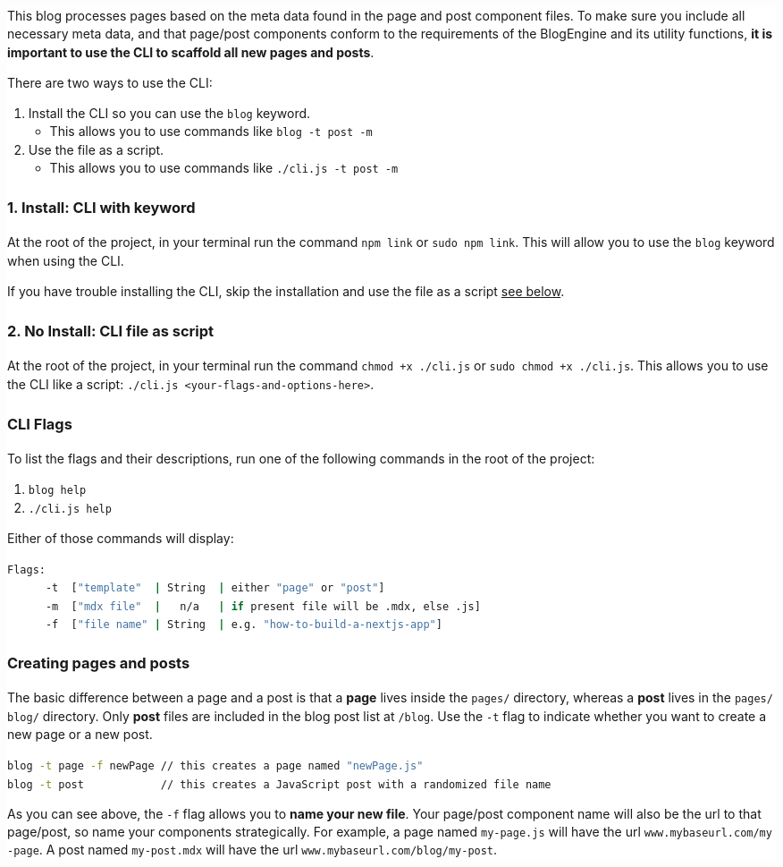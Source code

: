This blog processes pages based on the meta data found in the page and post component files. To make sure you include all necessary meta data, and that page/post components conform to the requirements of the BlogEngine and its utility functions, **it is important to use the CLI to scaffold all new pages and posts**.

There are two ways to use the CLI:

1. Install the CLI so you can use the `blog` keyword.
   * This allows you to use commands like `blog -t post -m`
2. Use the file as a script.
   * This allows you to use commands like `./cli.js -t post -m`

### 1. Install: CLI with keyword

At the root of the project, in your terminal run the command `npm link` or `sudo npm link`. This will allow you to use the `blog` keyword when using the CLI.

If you have trouble installing the CLI, skip the installation and use the file as a script [see below](#2.-No-Install:-CLI-file-as-script).

### 2. No Install: CLI file as script

At the root of the project, in your terminal run the command `chmod +x ./cli.js` or `sudo chmod +x ./cli.js`. This allows you to use the CLI like a script: `./cli.js <your-flags-and-options-here>`.

### CLI Flags

To list the flags and their descriptions, run one of the following commands in the root of the project:

1. `blog help`
2. `./cli.js help`

Either of those commands will display:

```sh
Flags:
      -t  ["template"  | String  | either "page" or "post"]
      -m  ["mdx file"  |   n/a   | if present file will be .mdx, else .js]
      -f  ["file name" | String  | e.g. "how-to-build-a-nextjs-app"]
```

### Creating pages and posts

The basic difference between a page and a post is that a **page** lives inside the `pages/` directory, whereas a **post** lives in the `pages/blog/` directory. Only **post** files are included in the blog post list at `/blog`. Use the `-t` flag to indicate whether you want to create a new page or a new post.

```sh
blog -t page -f newPage // this creates a page named "newPage.js"
blog -t post            // this creates a JavaScript post with a randomized file name
```

As you can see above, the `-f` flag allows you to **name your new file**. Your page/post component name will also be the url to that page/post, so name your components strategically. For example, a page named `my-page.js` will have the url `www.mybaseurl.com/my-page`. A post named `my-post.mdx` will have the url `www.mybaseurl.com/blog/my-post`.
